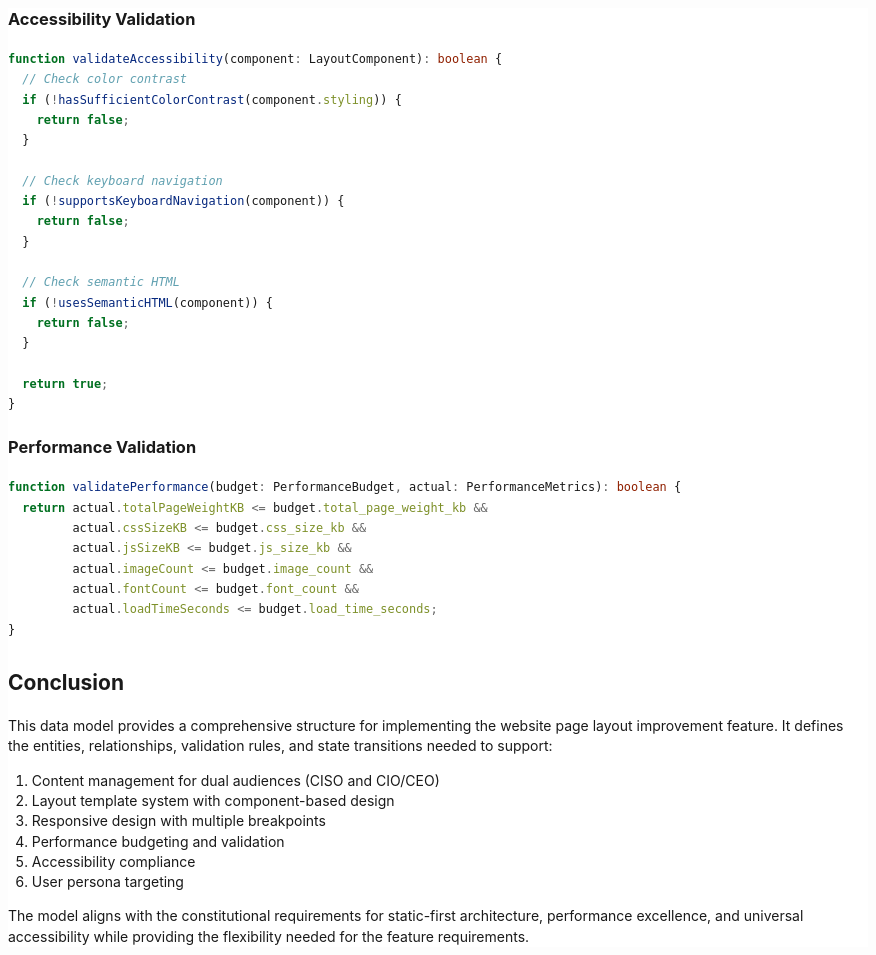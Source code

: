 ### Accessibility Validation
```typescript
function validateAccessibility(component: LayoutComponent): boolean {
  // Check color contrast
  if (!hasSufficientColorContrast(component.styling)) {
    return false;
  }
  
  // Check keyboard navigation
  if (!supportsKeyboardNavigation(component)) {
    return false;
  }
  
  // Check semantic HTML
  if (!usesSemanticHTML(component)) {
    return false;
  }
  
  return true;
}
```

### Performance Validation
```typescript
function validatePerformance(budget: PerformanceBudget, actual: PerformanceMetrics): boolean {
  return actual.totalPageWeightKB <= budget.total_page_weight_kb &&
         actual.cssSizeKB <= budget.css_size_kb &&
         actual.jsSizeKB <= budget.js_size_kb &&
         actual.imageCount <= budget.image_count &&
         actual.fontCount <= budget.font_count &&
         actual.loadTimeSeconds <= budget.load_time_seconds;
}
```

## Conclusion

This data model provides a comprehensive structure for implementing the website page layout improvement feature. It defines the entities, relationships, validation rules, and state transitions needed to support:

1. Content management for dual audiences (CISO and CIO/CEO)
2. Layout template system with component-based design
3. Responsive design with multiple breakpoints
4. Performance budgeting and validation
5. Accessibility compliance
6. User persona targeting

The model aligns with the constitutional requirements for static-first architecture, performance excellence, and universal accessibility while providing the flexibility needed for the feature requirements.